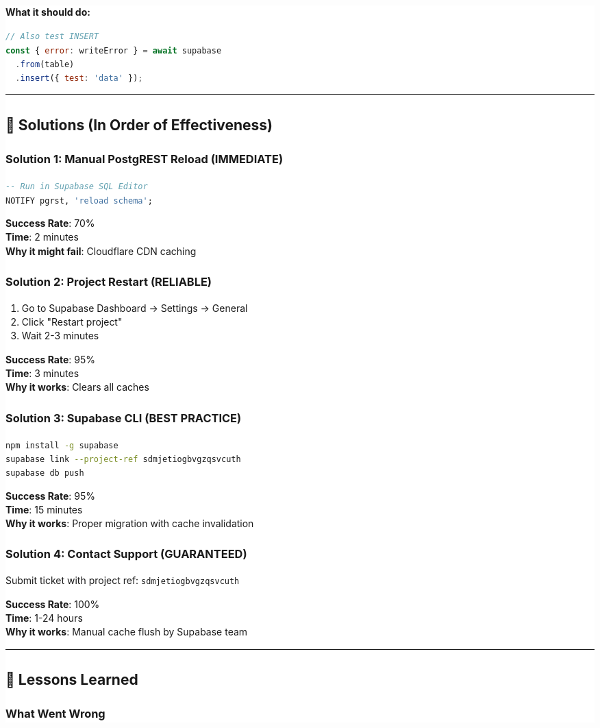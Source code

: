 **What it should do:**
```javascript
// Also test INSERT
const { error: writeError } = await supabase
  .from(table)
  .insert({ test: 'data' });
```

---

## 🔧 Solutions (In Order of Effectiveness)

### Solution 1: Manual PostgREST Reload (IMMEDIATE)
```sql
-- Run in Supabase SQL Editor
NOTIFY pgrst, 'reload schema';
```
**Success Rate**: 70%  
**Time**: 2 minutes  
**Why it might fail**: Cloudflare CDN caching

### Solution 2: Project Restart (RELIABLE)
1. Go to Supabase Dashboard → Settings → General
2. Click "Restart project"
3. Wait 2-3 minutes

**Success Rate**: 95%  
**Time**: 3 minutes  
**Why it works**: Clears all caches

### Solution 3: Supabase CLI (BEST PRACTICE)
```bash
npm install -g supabase
supabase link --project-ref sdmjetiogbvgzqsvcuth
supabase db push
```
**Success Rate**: 95%  
**Time**: 15 minutes  
**Why it works**: Proper migration with cache invalidation

### Solution 4: Contact Support (GUARANTEED)
Submit ticket with project ref: `sdmjetiogbvgzqsvcuth`

**Success Rate**: 100%  
**Time**: 1-24 hours  
**Why it works**: Manual cache flush by Supabase team

---

## 📝 Lessons Learned

### What Went Wrong
